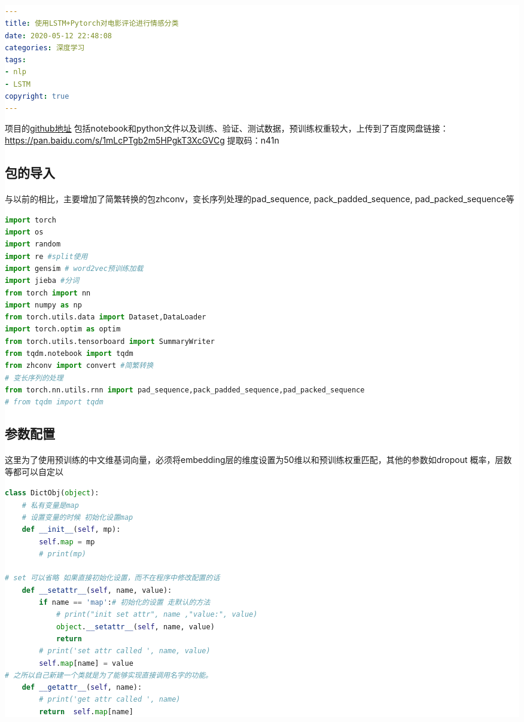 ```yaml
---
title: 使用LSTM+Pytorch对电影评论进行情感分类
date: 2020-05-12 22:48:08
categories: 深度学习
tags:
- nlp
- LSTM
copyright: true
---
```


项目的[github地址](<https://github.com/BraveY/AI-with-code/tree/master/Sentiment-classification> ) 包括notebook和python文件以及训练、验证、测试数据，预训练权重较大，上传到了百度网盘链接：https://pan.baidu.com/s/1mLcPTgb2m5HPgkT3XcGVCg 提取码：n41n

## 包的导入

与以前的相比，主要增加了简繁转换的包zhconv，变长序列处理的pad_sequence, pack_padded_sequence, pad_packed_sequence等

```python
import torch
import os
import random
import re #split使用
import gensim # word2vec预训练加载 
import jieba #分词
from torch import nn 
import numpy as np 
from torch.utils.data import Dataset,DataLoader
import torch.optim as optim
from torch.utils.tensorboard import SummaryWriter 
from tqdm.notebook import tqdm
from zhconv import convert #简繁转换
# 变长序列的处理
from torch.nn.utils.rnn import pad_sequence,pack_padded_sequence,pad_packed_sequence
# from tqdm import tqdm
```

## 参数配置

这里为了使用预训练的中文维基词向量，必须将embedding层的维度设置为50维以和预训练权重匹配，其他的参数如dropout 概率，层数等都可以自定以

```python
class DictObj(object):
    # 私有变量是map
    # 设置变量的时候 初始化设置map
    def __init__(self, mp):
        self.map = mp
        # print(mp)

# set 可以省略 如果直接初始化设置，而不在程序中修改配置的话
    def __setattr__(self, name, value):
        if name == 'map':# 初始化的设置 走默认的方法
            # print("init set attr", name ,"value:", value)
            object.__setattr__(self, name, value)
            return
        # print('set attr called ', name, value)
        self.map[name] = value
# 之所以自己新建一个类就是为了能够实现直接调用名字的功能。
    def __getattr__(self, name):
        # print('get attr called ', name)
        return  self.map[name]


```